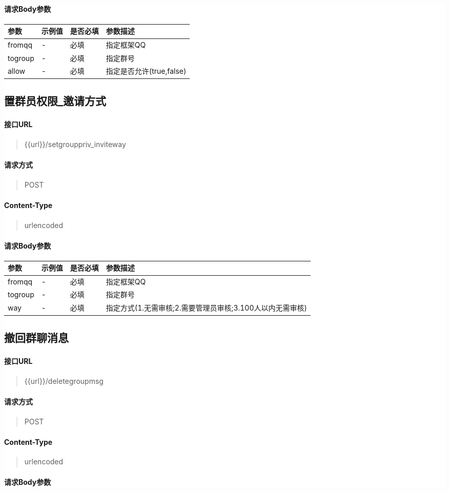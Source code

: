 
#### 请求Body参数

| 参数        | 示例值   | 是否必填   |  参数描述  |
| :--------   | :-----  | :-----  | :----  |
| fromqq     | - |  必填 | 指定框架QQ |
| togroup     | - |  必填 | 指定群号 |
| allow     | - |  必填 | 指定是否允许(true,false) |



## 置群员权限_邀请方式

#### 接口URL
> {{url}}/setgrouppriv_inviteway

#### 请求方式
> POST

#### Content-Type
> urlencoded






#### 请求Body参数

| 参数        | 示例值   | 是否必填   |  参数描述  |
| :--------   | :-----  | :-----  | :----  |
| fromqq     | - |  必填 | 指定框架QQ |
| togroup     | - |  必填 | 指定群号 |
| way     | - |  必填 | 指定方式(1.无需审核;2.需要管理员审核;3.100人以内无需审核) |



## 撤回群聊消息

#### 接口URL
> {{url}}/deletegroupmsg

#### 请求方式
> POST

#### Content-Type
> urlencoded






#### 请求Body参数

